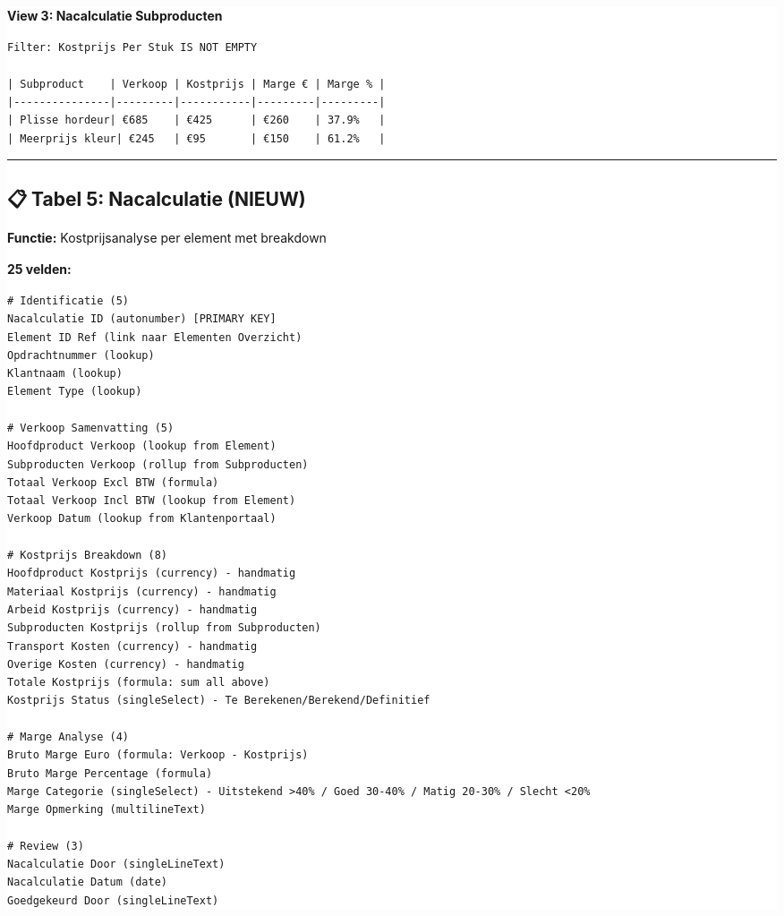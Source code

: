 **View 3: Nacalculatie Subproducten**
```
Filter: Kostprijs Per Stuk IS NOT EMPTY

| Subproduct    | Verkoop | Kostprijs | Marge € | Marge % |
|---------------|---------|-----------|---------|---------|
| Plisse hordeur| €685    | €425      | €260    | 37.9%   |
| Meerprijs kleur| €245   | €95       | €150    | 61.2%   |
```

---

## 📋 Tabel 5: Nacalculatie (NIEUW)

**Functie:** Kostprijsanalyse per element met breakdown

**25 velden:**
```
# Identificatie (5)
Nacalculatie ID (autonumber) [PRIMARY KEY]
Element ID Ref (link naar Elementen Overzicht)
Opdrachtnummer (lookup)
Klantnaam (lookup)
Element Type (lookup)

# Verkoop Samenvatting (5)
Hoofdproduct Verkoop (lookup from Element)
Subproducten Verkoop (rollup from Subproducten)
Totaal Verkoop Excl BTW (formula)
Totaal Verkoop Incl BTW (lookup from Element)
Verkoop Datum (lookup from Klantenportaal)

# Kostprijs Breakdown (8)
Hoofdproduct Kostprijs (currency) - handmatig
Materiaal Kostprijs (currency) - handmatig
Arbeid Kostprijs (currency) - handmatig
Subproducten Kostprijs (rollup from Subproducten)
Transport Kosten (currency) - handmatig
Overige Kosten (currency) - handmatig
Totale Kostprijs (formula: sum all above)
Kostprijs Status (singleSelect) - Te Berekenen/Berekend/Definitief

# Marge Analyse (4)
Bruto Marge Euro (formula: Verkoop - Kostprijs)
Bruto Marge Percentage (formula)
Marge Categorie (singleSelect) - Uitstekend >40% / Goed 30-40% / Matig 20-30% / Slecht <20%
Marge Opmerking (multilineText)

# Review (3)
Nacalculatie Door (singleLineText)
Nacalculatie Datum (date)
Goedgekeurd Door (singleLineText)
```
